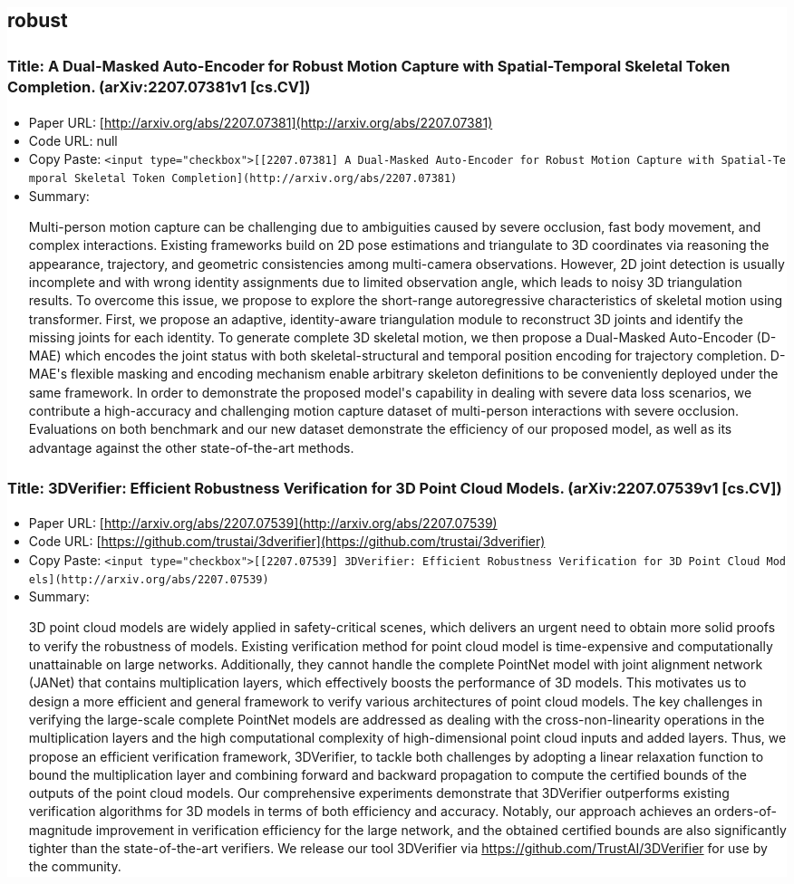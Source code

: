 ## robust
### Title: A Dual-Masked Auto-Encoder for Robust Motion Capture with Spatial-Temporal Skeletal Token Completion. (arXiv:2207.07381v1 [cs.CV])
* Paper URL: [http://arxiv.org/abs/2207.07381](http://arxiv.org/abs/2207.07381)
* Code URL: null
* Copy Paste: `<input type="checkbox">[[2207.07381] A Dual-Masked Auto-Encoder for Robust Motion Capture with Spatial-Temporal Skeletal Token Completion](http://arxiv.org/abs/2207.07381)`
* Summary: <p>Multi-person motion capture can be challenging due to ambiguities caused by
severe occlusion, fast body movement, and complex interactions. Existing
frameworks build on 2D pose estimations and triangulate to 3D coordinates via
reasoning the appearance, trajectory, and geometric consistencies among
multi-camera observations. However, 2D joint detection is usually incomplete
and with wrong identity assignments due to limited observation angle, which
leads to noisy 3D triangulation results. To overcome this issue, we propose to
explore the short-range autoregressive characteristics of skeletal motion using
transformer. First, we propose an adaptive, identity-aware triangulation module
to reconstruct 3D joints and identify the missing joints for each identity. To
generate complete 3D skeletal motion, we then propose a Dual-Masked
Auto-Encoder (D-MAE) which encodes the joint status with both
skeletal-structural and temporal position encoding for trajectory completion.
D-MAE's flexible masking and encoding mechanism enable arbitrary skeleton
definitions to be conveniently deployed under the same framework. In order to
demonstrate the proposed model's capability in dealing with severe data loss
scenarios, we contribute a high-accuracy and challenging motion capture dataset
of multi-person interactions with severe occlusion. Evaluations on both
benchmark and our new dataset demonstrate the efficiency of our proposed model,
as well as its advantage against the other state-of-the-art methods.
</p>

### Title: 3DVerifier: Efficient Robustness Verification for 3D Point Cloud Models. (arXiv:2207.07539v1 [cs.CV])
* Paper URL: [http://arxiv.org/abs/2207.07539](http://arxiv.org/abs/2207.07539)
* Code URL: [https://github.com/trustai/3dverifier](https://github.com/trustai/3dverifier)
* Copy Paste: `<input type="checkbox">[[2207.07539] 3DVerifier: Efficient Robustness Verification for 3D Point Cloud Models](http://arxiv.org/abs/2207.07539)`
* Summary: <p>3D point cloud models are widely applied in safety-critical scenes, which
delivers an urgent need to obtain more solid proofs to verify the robustness of
models. Existing verification method for point cloud model is time-expensive
and computationally unattainable on large networks. Additionally, they cannot
handle the complete PointNet model with joint alignment network (JANet) that
contains multiplication layers, which effectively boosts the performance of 3D
models. This motivates us to design a more efficient and general framework to
verify various architectures of point cloud models. The key challenges in
verifying the large-scale complete PointNet models are addressed as dealing
with the cross-non-linearity operations in the multiplication layers and the
high computational complexity of high-dimensional point cloud inputs and added
layers. Thus, we propose an efficient verification framework, 3DVerifier, to
tackle both challenges by adopting a linear relaxation function to bound the
multiplication layer and combining forward and backward propagation to compute
the certified bounds of the outputs of the point cloud models. Our
comprehensive experiments demonstrate that 3DVerifier outperforms existing
verification algorithms for 3D models in terms of both efficiency and accuracy.
Notably, our approach achieves an orders-of-magnitude improvement in
verification efficiency for the large network, and the obtained certified
bounds are also significantly tighter than the state-of-the-art verifiers. We
release our tool 3DVerifier via https://github.com/TrustAI/3DVerifier for use
by the community.
</p>

